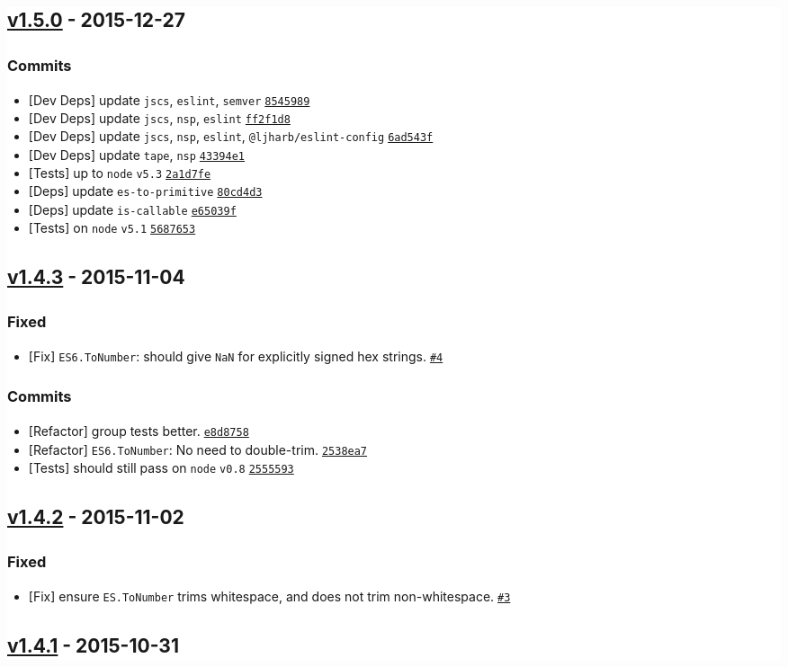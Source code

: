## [v1.5.0](https://github.com/ljharb/get-intrinsic/compare/v1.4.3...v1.5.0) - 2015-12-27

### Commits

- [Dev Deps] update `jscs`, `eslint`, `semver` [`8545989`](https://github.com/ljharb/get-intrinsic/commit/854598960fb8939dad45e9f432980f6a17ede598)
- [Dev Deps] update `jscs`, `nsp`, `eslint` [`ff2f1d8`](https://github.com/ljharb/get-intrinsic/commit/ff2f1d8ab7fa79b869425068b1c3203dde08f8e9)
- [Dev Deps] update `jscs`, `nsp`, `eslint`, `@ljharb/eslint-config` [`6ad543f`](https://github.com/ljharb/get-intrinsic/commit/6ad543ff06367954d2602cfdbf8fbc51f45cc6e1)
- [Dev Deps] update `tape`, `nsp` [`43394e1`](https://github.com/ljharb/get-intrinsic/commit/43394e1c689fc2d4c2f1fc289d5d6ccc881c1df5)
- [Tests] up to `node` `v5.3` [`2a1d7fe`](https://github.com/ljharb/get-intrinsic/commit/2a1d7fee4179b439ff63870a7eece404618f45b8)
- [Deps] update `es-to-primitive` [`80cd4d3`](https://github.com/ljharb/get-intrinsic/commit/80cd4d38cc86e329e43aa2ce93937da2642b759e)
- [Deps] update `is-callable` [`e65039f`](https://github.com/ljharb/get-intrinsic/commit/e65039fb7d18bfe2670fdd871f297716c5d72b40)
- [Tests] on `node` `v5.1` [`5687653`](https://github.com/ljharb/get-intrinsic/commit/5687653c6c073681ddf74eb1f7f0e4b165eb67d7)

## [v1.4.3](https://github.com/ljharb/get-intrinsic/compare/v1.4.2...v1.4.3) - 2015-11-04

### Fixed

- [Fix] `ES6.ToNumber`: should give `NaN` for explicitly signed hex strings. [`#4`](https://github.com/ljharb/get-intrinsic/issues/4)

### Commits

- [Refactor] group tests better. [`e8d8758`](https://github.com/ljharb/get-intrinsic/commit/e8d875826d8b0f5aab5b67a116fa607816e8d5b8)
- [Refactor] `ES6.ToNumber`: No need to double-trim. [`2538ea7`](https://github.com/ljharb/get-intrinsic/commit/2538ea7c14560a5a49146390023f3900812cdac1)
- [Tests] should still pass on `node` `v0.8` [`2555593`](https://github.com/ljharb/get-intrinsic/commit/2555593bf55a18f9a2db4a1ef6d1894dd26ae51d)

## [v1.4.2](https://github.com/ljharb/get-intrinsic/compare/v1.4.1...v1.4.2) - 2015-11-02

### Fixed

- [Fix] ensure `ES.ToNumber` trims whitespace, and does not trim non-whitespace. [`#3`](https://github.com/ljharb/get-intrinsic/issues/3)

## [v1.4.1](https://github.com/ljharb/get-intrinsic/compare/v1.4.0...v1.4.1) - 2015-10-31
